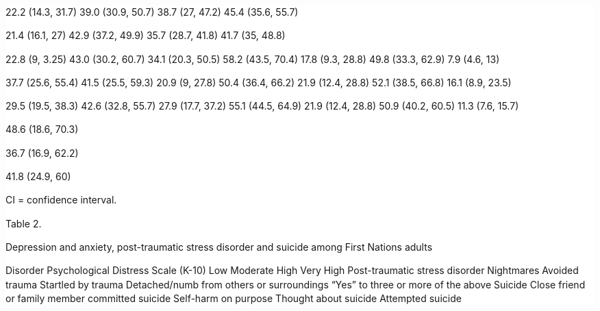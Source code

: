 22.2 (14.3, 31.7)
39.0 (30.9, 50.7)
38.7 (27, 47.2)
45.4 (35.6, 55.7)

21.4 (16.1, 27)
42.9 (37.2, 49.9)
35.7 (28.7, 41.8)
41.7 (35, 48.8)

22.8 (9, 3.25)
43.0 (30.2, 60.7)
34.1 (20.3, 50.5)
58.2 (43.5, 70.4)
17.8 (9.3, 28.8)
49.8 (33.3, 62.9)
7.9 (4.6, 13)

37.7 (25.6, 55.4)
41.5 (25.5, 59.3)
20.9 (9, 27.8)
50.4 (36.4, 66.2)
21.9 (12.4, 28.8)
52.1 (38.5, 66.8)
16.1 (8.9, 23.5)

29.5 (19.5, 38.3)
42.6 (32.8, 55.7)
27.9 (17.7, 37.2)
55.1 (44.5, 64.9)
21.9 (12.4, 28.8)
50.9 (40.2, 60.5)
11.3 (7.6, 15.7)

48.6 (18.6, 70.3)

36.7 (16.9, 62.2)

41.8 (24.9, 60)

CI = confidence interval.

Table 2.

Depression and anxiety, post-traumatic stress disorder and suicide among First Nations adults

Disorder
Psychological Distress Scale (K-10)
Low
Moderate
High
Very High
Post-traumatic stress disorder
Nightmares
Avoided trauma
Startled by trauma
Detached/numb from others or surroundings
“Yes” to three or more of the above
Suicide
Close friend or family member committed suicide
Self-harm on purpose
Thought about suicide
Attempted suicide
